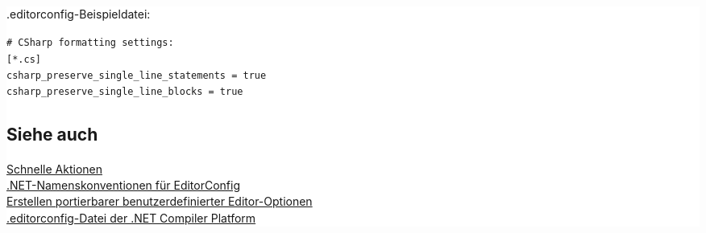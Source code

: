 .editorconfig-Beispieldatei:  

```
# CSharp formatting settings:
[*.cs]
csharp_preserve_single_line_statements = true
csharp_preserve_single_line_blocks = true
``` 

## <a name="see-also"></a>Siehe auch

[Schnelle Aktionen](../ide/quick-actions.md)  
[.NET-Namenskonventionen für EditorConfig](../ide/editorconfig-naming-conventions.md)  
[Erstellen portierbarer benutzerdefinierter Editor-Optionen](../ide/create-portable-custom-editor-options.md)  
[.editorconfig-Datei der .NET Compiler Platform](https://github.com/dotnet/roslyn/blob/master/.editorconfig)  
